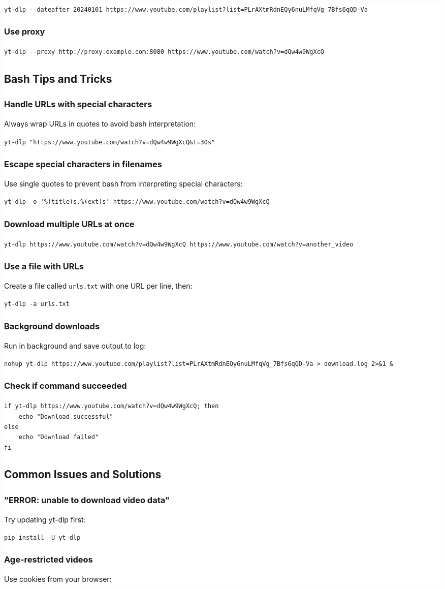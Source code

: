     yt-dlp --dateafter 20240101 https://www.youtube.com/playlist?list=PLrAXtmRdnEQy6nuLMfqVg_7Bfs6qQD-Va

### Use proxy

    yt-dlp --proxy http://proxy.example.com:8080 https://www.youtube.com/watch?v=dQw4w9WgXcQ

## Bash Tips and Tricks

### Handle URLs with special characters

Always wrap URLs in quotes to avoid bash interpretation:

    yt-dlp "https://www.youtube.com/watch?v=dQw4w9WgXcQ&t=30s"

### Escape special characters in filenames

Use single quotes to prevent bash from interpreting special characters:

    yt-dlp -o '%(title)s.%(ext)s' https://www.youtube.com/watch?v=dQw4w9WgXcQ

### Download multiple URLs at once

    yt-dlp https://www.youtube.com/watch?v=dQw4w9WgXcQ https://www.youtube.com/watch?v=another_video

### Use a file with URLs

Create a file called `urls.txt` with one URL per line, then:

    yt-dlp -a urls.txt

### Background downloads

Run in background and save output to log:

    nohup yt-dlp https://www.youtube.com/playlist?list=PLrAXtmRdnEQy6nuLMfqVg_7Bfs6qQD-Va > download.log 2>&1 &

### Check if command succeeded

    if yt-dlp https://www.youtube.com/watch?v=dQw4w9WgXcQ; then
        echo "Download successful"
    else
        echo "Download failed"
    fi

## Common Issues and Solutions

### "ERROR: unable to download video data"
Try updating yt-dlp first:

    pip install -U yt-dlp

### Age-restricted videos
Use cookies from your browser:
